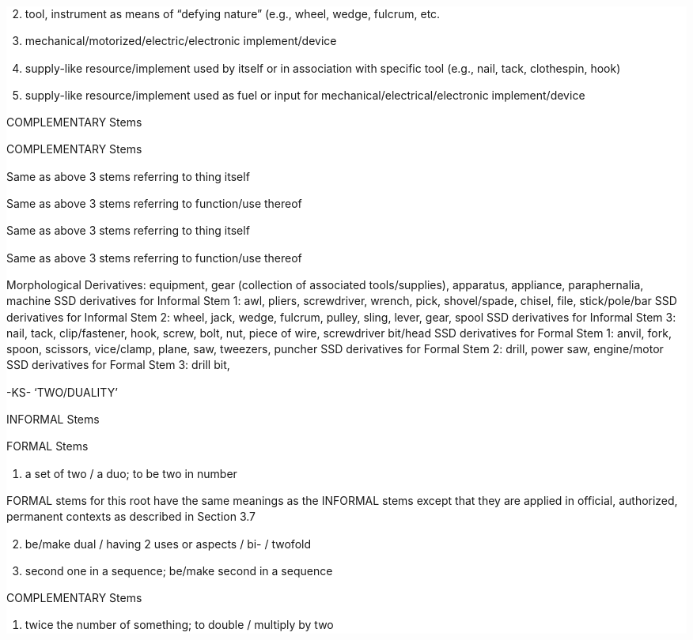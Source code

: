 2. tool, instrument as means of “defying nature” (e.g., wheel, wedge, fulcrum, etc.
	

2. mechanical/motorized/electric/electronic implement/device

3. supply-like resource/implement used by itself or in  association with specific tool (e.g., nail, tack, clothespin, hook)
	

3. supply-like resource/implement used as fuel or input for mechanical/electrical/electronic implement/device

COMPLEMENTARY Stems
	

COMPLEMENTARY Stems

Same as above 3 stems referring to thing itself
	

Same as above 3 stems referring to function/use thereof
	

Same as above 3 stems referring to thing itself
	

Same as above 3 stems referring to function/use thereof

Morphological Derivatives:  equipment, gear (collection of associated tools/supplies), apparatus, appliance, paraphernalia, machine
SSD derivatives for Informal Stem 1: awl, pliers, screwdriver, wrench, pick, shovel/spade, chisel, file, stick/pole/bar
SSD derivatives for Informal Stem 2:  wheel, jack, wedge, fulcrum, pulley, sling, lever, gear, spool
SSD derivatives for Informal Stem 3: nail, tack, clip/fastener, hook, screw, bolt, nut, piece of wire, screwdriver bit/head
SSD derivatives for Formal Stem 1:  anvil, fork, spoon, scissors, vice/clamp, plane, saw, tweezers, puncher
SSD derivatives for Formal Stem 2:  drill, power saw, engine/motor
SSD derivatives for Formal Stem 3:  drill bit,

 

-KS-   ‘TWO/DUALITY’

INFORMAL Stems
	

FORMAL Stems

1. a set of two / a duo; to be two in number
	

FORMAL stems for this root have the same meanings as the INFORMAL stems except that they are applied in official, authorized, permanent contexts as described in Section 3.7

2. be/make dual / having 2 uses or aspects / bi- / twofold

3. second one in a sequence; be/make second in a sequence

COMPLEMENTARY Stems

1. twice the number of something; to double / multiply by two
	
